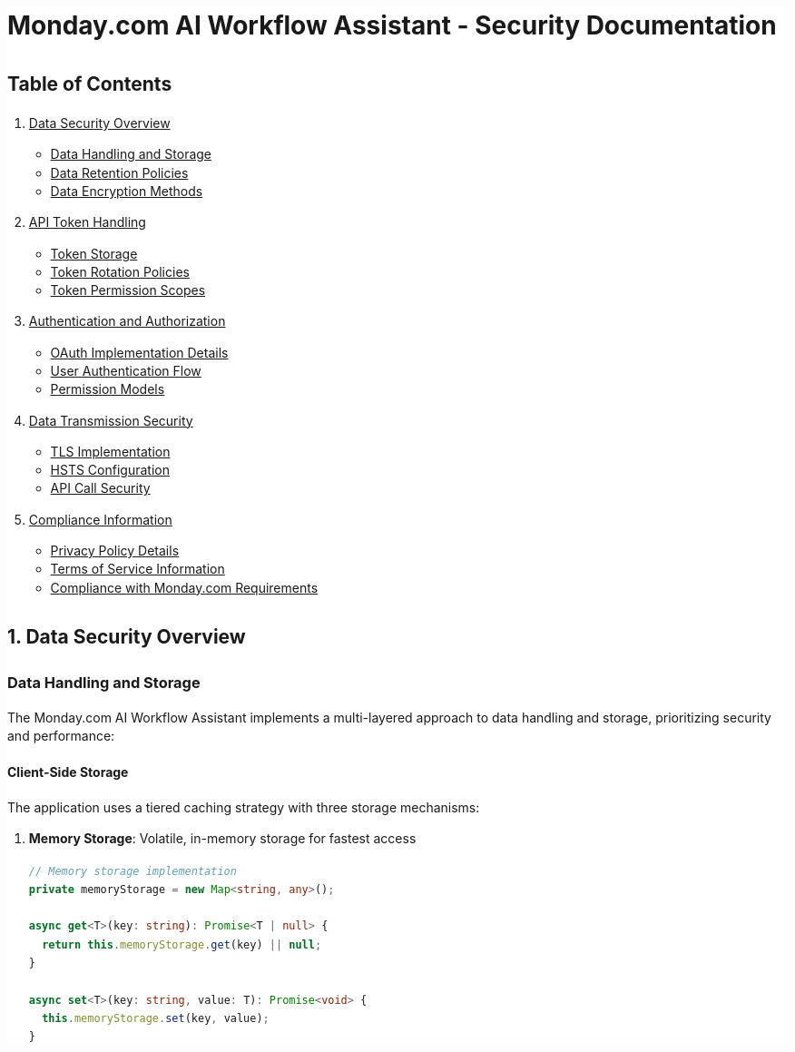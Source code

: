 # Monday.com AI Workflow Assistant - Security Documentation

## Table of Contents

1. [Data Security Overview](#1-data-security-overview)
   - [Data Handling and Storage](#data-handling-and-storage)
   - [Data Retention Policies](#data-retention-policies)
   - [Data Encryption Methods](#data-encryption-methods)

2. [API Token Handling](#2-api-token-handling)
   - [Token Storage](#token-storage)
   - [Token Rotation Policies](#token-rotation-policies)
   - [Token Permission Scopes](#token-permission-scopes)

3. [Authentication and Authorization](#3-authentication-and-authorization)
   - [OAuth Implementation Details](#oauth-implementation-details)
   - [User Authentication Flow](#user-authentication-flow)
   - [Permission Models](#permission-models)

4. [Data Transmission Security](#4-data-transmission-security)
   - [TLS Implementation](#tls-implementation)
   - [HSTS Configuration](#hsts-configuration)
   - [API Call Security](#api-call-security)

5. [Compliance Information](#5-compliance-information)
   - [Privacy Policy Details](#privacy-policy-details)
   - [Terms of Service Information](#terms-of-service-information)
   - [Compliance with Monday.com Requirements](#compliance-with-mondaycom-requirements)

## 1. Data Security Overview

### Data Handling and Storage

The Monday.com AI Workflow Assistant implements a multi-layered approach to data handling and storage, prioritizing security and performance:

#### Client-Side Storage

The application uses a tiered caching strategy with three storage mechanisms:

1. **Memory Storage**: Volatile, in-memory storage for fastest access
   ```typescript
   // Memory storage implementation
   private memoryStorage = new Map<string, any>();
   
   async get<T>(key: string): Promise<T | null> {
     return this.memoryStorage.get(key) || null;
   }
   
   async set<T>(key: string, value: T): Promise<void> {
     this.memoryStorage.set(key, value);
   }
   ```
